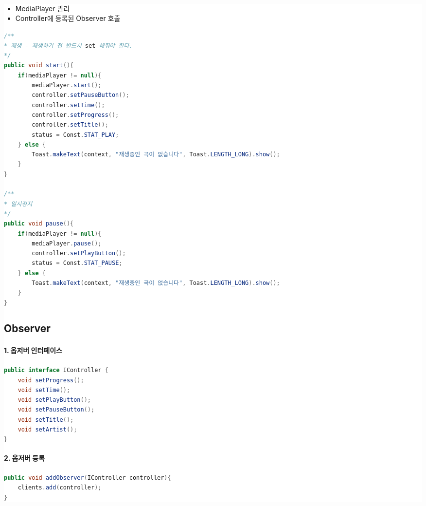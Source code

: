 - MediaPlayer 관리
- Controller에 등록된 Observer 호출

```java
/**
* 재생 - 재생하기 전 반드시 set 해줘야 한다.
*/
public void start(){
    if(mediaPlayer != null){
        mediaPlayer.start();
        controller.setPauseButton();
        controller.setTime();
        controller.setProgress();
        controller.setTitle();
        status = Const.STAT_PLAY;
    } else {
        Toast.makeText(context, "재생중인 곡이 없습니다", Toast.LENGTH_LONG).show();
    }
}

/**
* 일시정지
*/
public void pause(){
    if(mediaPlayer != null){
        mediaPlayer.pause();
        controller.setPlayButton();
        status = Const.STAT_PAUSE;
    } else {
        Toast.makeText(context, "재생중인 곡이 없습니다", Toast.LENGTH_LONG).show();
    }
}
```

## Observer

#### 1. 옵저버 인터페이스
```java
public interface IController {
    void setProgress();
    void setTime();
    void setPlayButton();
    void setPauseButton();
    void setTitle();
    void setArtist();
}
```

#### 2. 옵저버 등록

```java
public void addObserver(IController controller){
    clients.add(controller);
}
```
